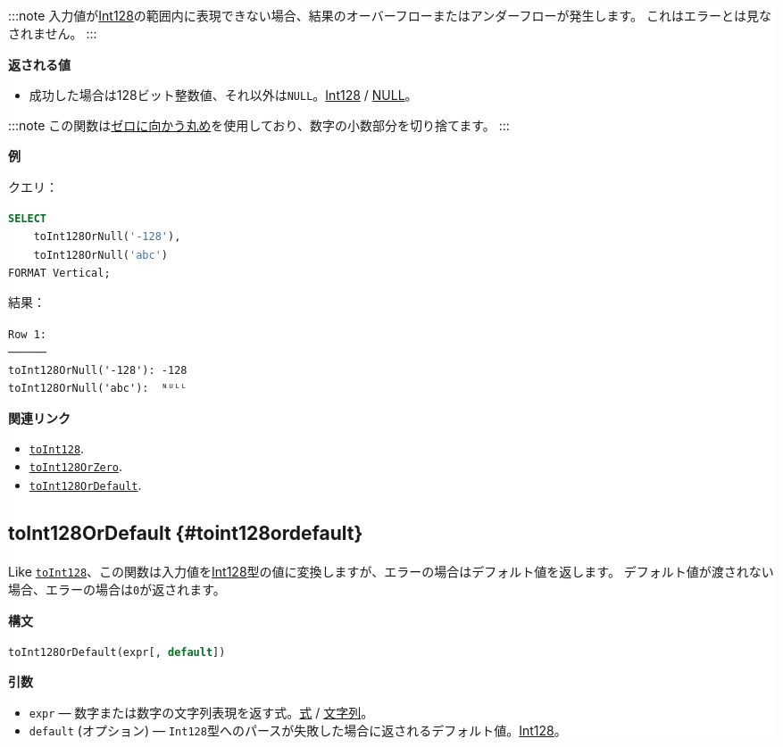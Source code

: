 :::note
入力値が[Int128](../data-types/int-uint.md)の範囲内に表現できない場合、結果のオーバーフローまたはアンダーフローが発生します。
これはエラーとは見なされません。
:::

**返される値**

- 成功した場合は128ビット整数値、それ以外は`NULL`。[Int128](../data-types/int-uint.md) / [NULL](../data-types/nullable.md)。

:::note
この関数は[ゼロに向かう丸め](https://en.wikipedia.org/wiki/Rounding#Rounding_towards_zero)を使用しており、数字の小数部分を切り捨てます。
:::

**例**

クエリ：

```sql
SELECT
    toInt128OrNull('-128'),
    toInt128OrNull('abc')
FORMAT Vertical;
```

結果：

```response
Row 1:
──────
toInt128OrNull('-128'): -128
toInt128OrNull('abc'):  ᴺᵁᴸᴸ
```

**関連リンク**

- [`toInt128`](#toint128).
- [`toInt128OrZero`](#toint128orzero).
- [`toInt128OrDefault`](#toint128ordefault).

## toInt128OrDefault {#toint128ordefault}

Like [`toInt128`](#toint128)、この関数は入力値を[Int128](../data-types/int-uint.md)型の値に変換しますが、エラーの場合はデフォルト値を返します。
デフォルト値が渡されない場合、エラーの場合は`0`が返されます。

**構文**

```sql
toInt128OrDefault(expr[, default])
```

**引数**

- `expr` — 数字または数字の文字列表現を返す式。[式](../syntax.md/#syntax-expressions) / [文字列](../data-types/string.md)。
- `default` (オプション) — `Int128`型へのパースが失敗した場合に返されるデフォルト値。[Int128](../data-types/int-uint.md)。
